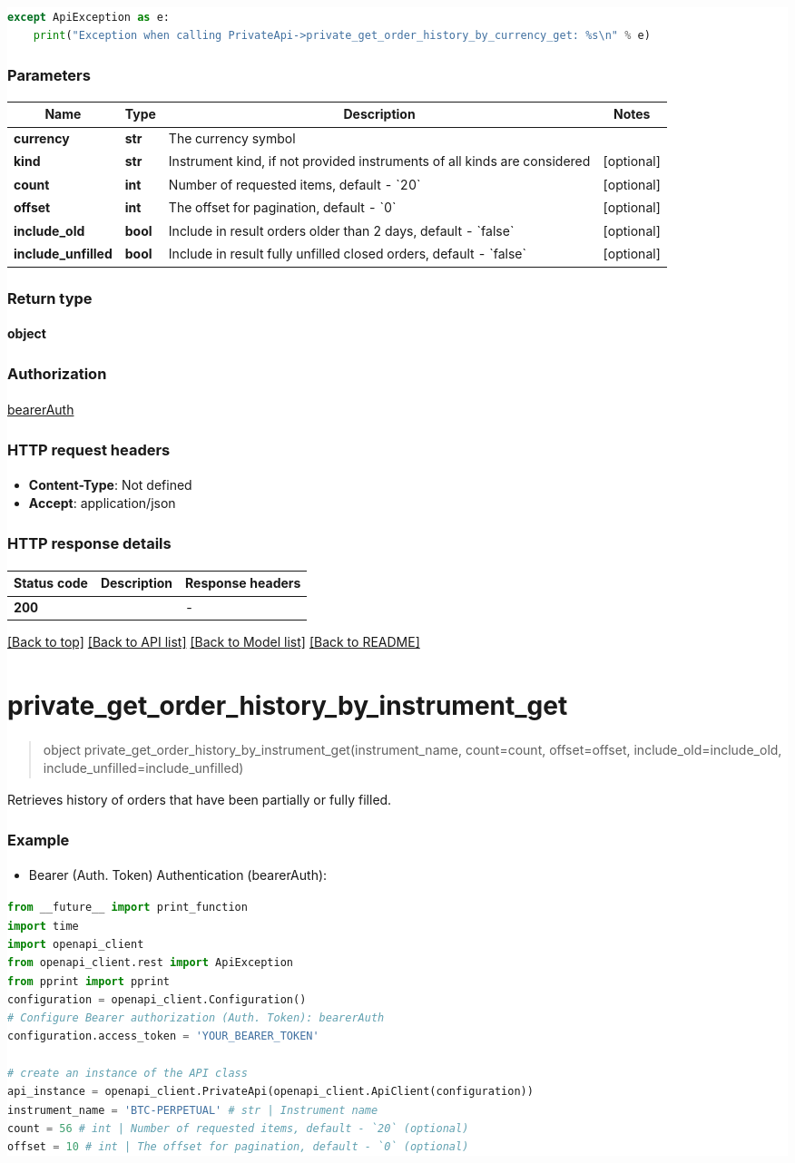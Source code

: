 ```python
except ApiException as e:
    print("Exception when calling PrivateApi->private_get_order_history_by_currency_get: %s\n" % e)
```

### Parameters

Name | Type | Description  | Notes
------------- | ------------- | ------------- | -------------
 **currency** | **str**| The currency symbol | 
 **kind** | **str**| Instrument kind, if not provided instruments of all kinds are considered | [optional] 
 **count** | **int**| Number of requested items, default - &#x60;20&#x60; | [optional] 
 **offset** | **int**| The offset for pagination, default - &#x60;0&#x60; | [optional] 
 **include_old** | **bool**| Include in result orders older than 2 days, default - &#x60;false&#x60; | [optional] 
 **include_unfilled** | **bool**| Include in result fully unfilled closed orders, default - &#x60;false&#x60; | [optional] 

### Return type

**object**

### Authorization

[bearerAuth](../README.md#bearerAuth)

### HTTP request headers

 - **Content-Type**: Not defined
 - **Accept**: application/json

### HTTP response details
| Status code | Description | Response headers |
|-------------|-------------|------------------|
**200** |  |  -  |

[[Back to top]](#) [[Back to API list]](../README.md#documentation-for-api-endpoints) [[Back to Model list]](../README.md#documentation-for-models) [[Back to README]](../README.md)

# **private_get_order_history_by_instrument_get**
> object private_get_order_history_by_instrument_get(instrument_name, count=count, offset=offset, include_old=include_old, include_unfilled=include_unfilled)

Retrieves history of orders that have been partially or fully filled.

### Example

* Bearer (Auth. Token) Authentication (bearerAuth):
```python
from __future__ import print_function
import time
import openapi_client
from openapi_client.rest import ApiException
from pprint import pprint
configuration = openapi_client.Configuration()
# Configure Bearer authorization (Auth. Token): bearerAuth
configuration.access_token = 'YOUR_BEARER_TOKEN'

# create an instance of the API class
api_instance = openapi_client.PrivateApi(openapi_client.ApiClient(configuration))
instrument_name = 'BTC-PERPETUAL' # str | Instrument name
count = 56 # int | Number of requested items, default - `20` (optional)
offset = 10 # int | The offset for pagination, default - `0` (optional)
```